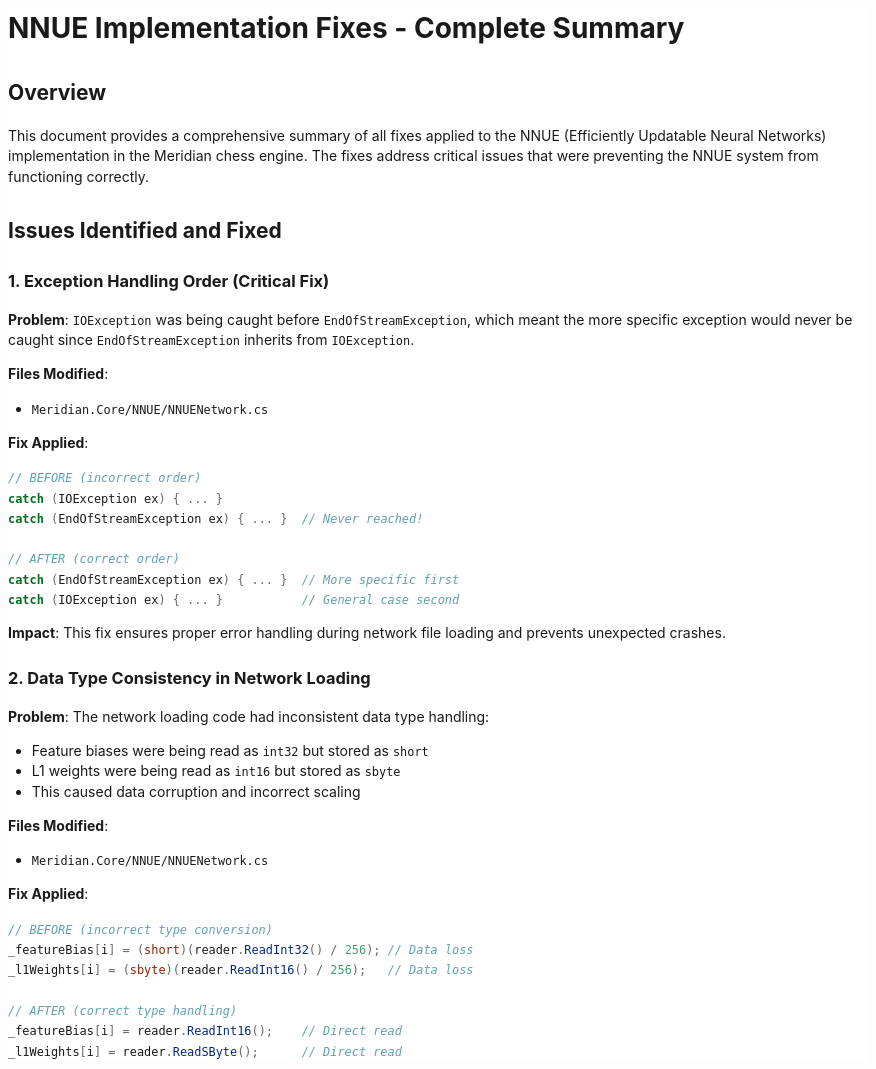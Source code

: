 # NNUE Implementation Fixes - Complete Summary

## Overview

This document provides a comprehensive summary of all fixes applied to the NNUE (Efficiently Updatable Neural Networks) implementation in the Meridian chess engine. The fixes address critical issues that were preventing the NNUE system from functioning correctly.

## Issues Identified and Fixed

### 1. Exception Handling Order (Critical Fix)

**Problem**: `IOException` was being caught before `EndOfStreamException`, which meant the more specific exception would never be caught since `EndOfStreamException` inherits from `IOException`.

**Files Modified**:
- `Meridian.Core/NNUE/NNUENetwork.cs`

**Fix Applied**:
```csharp
// BEFORE (incorrect order)
catch (IOException ex) { ... }
catch (EndOfStreamException ex) { ... }  // Never reached!

// AFTER (correct order)
catch (EndOfStreamException ex) { ... }  // More specific first
catch (IOException ex) { ... }           // General case second
```

**Impact**: This fix ensures proper error handling during network file loading and prevents unexpected crashes.

### 2. Data Type Consistency in Network Loading

**Problem**: The network loading code had inconsistent data type handling:
- Feature biases were being read as `int32` but stored as `short`
- L1 weights were being read as `int16` but stored as `sbyte`
- This caused data corruption and incorrect scaling

**Files Modified**:
- `Meridian.Core/NNUE/NNUENetwork.cs`

**Fix Applied**:
```csharp
// BEFORE (incorrect type conversion)
_featureBias[i] = (short)(reader.ReadInt32() / 256); // Data loss
_l1Weights[i] = (sbyte)(reader.ReadInt16() / 256);   // Data loss

// AFTER (correct type handling)
_featureBias[i] = reader.ReadInt16();    // Direct read
_l1Weights[i] = reader.ReadSByte();      // Direct read
```

